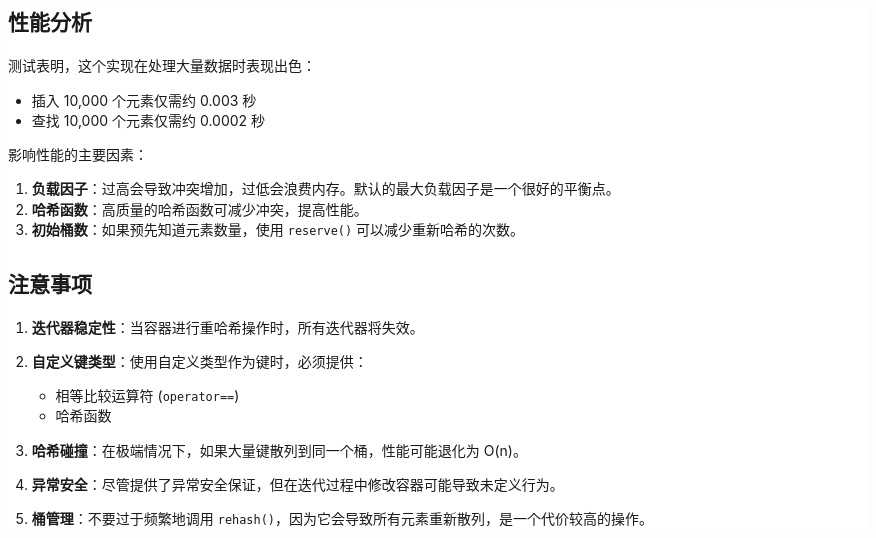## 性能分析

测试表明，这个实现在处理大量数据时表现出色：

* 插入 10,000 个元素仅需约 0.003 秒
* 查找 10,000 个元素仅需约 0.0002 秒

影响性能的主要因素：

1. **负载因子**：过高会导致冲突增加，过低会浪费内存。默认的最大负载因子是一个很好的平衡点。
2. **哈希函数**：高质量的哈希函数可减少冲突，提高性能。
3. **初始桶数**：如果预先知道元素数量，使用 `reserve()` 可以减少重新哈希的次数。

## 注意事项

1. **迭代器稳定性**：当容器进行重哈希操作时，所有迭代器将失效。

2. **自定义键类型**：使用自定义类型作为键时，必须提供：
   - 相等比较运算符 (`operator==`)
   - 哈希函数

3. **哈希碰撞**：在极端情况下，如果大量键散列到同一个桶，性能可能退化为 O(n)。

4. **异常安全**：尽管提供了异常安全保证，但在迭代过程中修改容器可能导致未定义行为。

5. **桶管理**：不要过于频繁地调用 `rehash()`，因为它会导致所有元素重新散列，是一个代价较高的操作。
